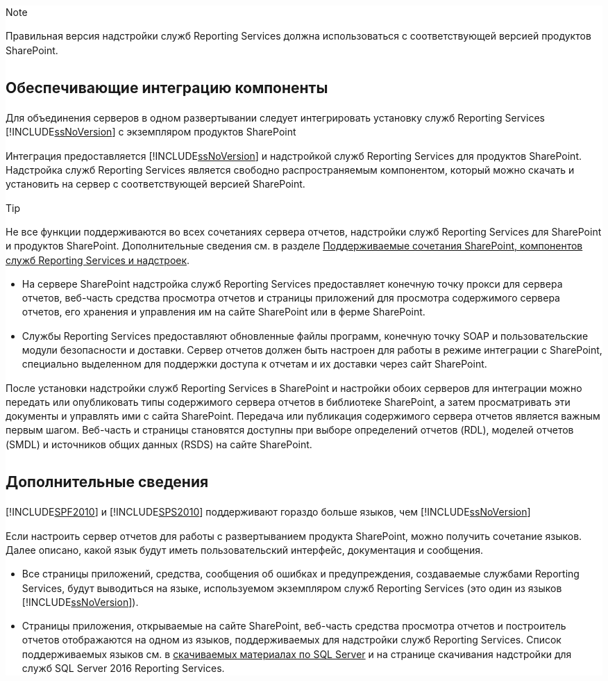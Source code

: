 > [!NOTE]  
>  Правильная версия надстройки служб Reporting Services должна использоваться с соответствующей версией продуктов SharePoint.  
  
## <a name="components-that-provide-integration"></a>Обеспечивающие интеграцию компоненты

 Для объединения серверов в одном развертывании следует интегрировать установку служб Reporting Services [!INCLUDE[ssNoVersion](../../includes/ssnoversion-md.md)] с экземпляром продуктов SharePoint  
  
 Интеграция предоставляется [!INCLUDE[ssNoVersion](../../includes/ssnoversion-md.md)] и надстройкой служб Reporting Services для продуктов SharePoint. Надстройка служб Reporting Services является свободно распространяемым компонентом, который можно скачать и установить на сервер с соответствующей версией SharePoint.  
  
> [!TIP]  
>  Не все функции поддерживаются во всех сочетаниях сервера отчетов, надстройки служб Reporting Services для SharePoint и продуктов SharePoint. Дополнительные сведения см. в разделе [Поддерживаемые сочетания SharePoint, компонентов служб Reporting Services и надстроек](../../reporting-services/install-windows/supported-combinations-of-sharepoint-and-reporting-services-server.md).  
  
-   На сервере SharePoint надстройка служб Reporting Services предоставляет конечную точку прокси для сервера отчетов, веб-часть средства просмотра отчетов и страницы приложений для просмотра содержимого сервера отчетов, его хранения и управления им на сайте SharePoint или в ферме SharePoint.  
  
-   Службы Reporting Services предоставляют обновленные файлы программ, конечную точку SOAP и пользовательские модули безопасности и доставки. Сервер отчетов должен быть настроен для работы в режиме интеграции с SharePoint, специально выделенном для поддержки доступа к отчетам и их доставки через сайт SharePoint.  
  
 После установки надстройки служб Reporting Services в SharePoint и настройки обоих серверов для интеграции можно передать или опубликовать типы содержимого сервера отчетов в библиотеке SharePoint, а затем просматривать эти документы и управлять ими с сайта SharePoint. Передача или публикация содержимого сервера отчетов является важным первым шагом. Веб-часть и страницы становятся доступны при выборе определений отчетов (RDL), моделей отчетов (SMDL) и источников общих данных (RSDS) на сайте SharePoint.  
  
##  <a name="language-considerations"></a>Дополнительные сведения

 [!INCLUDE[SPF2010](../../includes/spf2010-md.md)] и [!INCLUDE[SPS2010](../../includes/sps2010-md.md)] поддерживают гораздо больше языков, чем [!INCLUDE[ssNoVersion](../../includes/ssnoversion-md.md)]  
  
 Если настроить сервер отчетов для работы с развертыванием продукта SharePoint, можно получить сочетание языков. Далее описано, какой язык будут иметь пользовательский интерфейс, документация и сообщения.  
  
- Все страницы приложений, средства, сообщения об ошибках и предупреждения, создаваемые службами Reporting Services, будут выводиться на языке, используемом экземпляром служб Reporting Services (это один из языков [!INCLUDE[ssNoVersion](../../includes/ssnoversion-md.md)]).  
  
- Страницы приложения, открываемые на сайте SharePoint, веб-часть средства просмотра отчетов и построитель отчетов отображаются на одном из языков, поддерживаемых для надстройки служб Reporting Services. Список поддерживаемых языков см. в [скачиваемых материалах по SQL Server](/powerapps/developer/common-data-service/org-service/subscribe-sdk-assembly-updates-using-nuget) и на странице скачивания надстройки для служб SQL Server 2016 Reporting Services.  
  